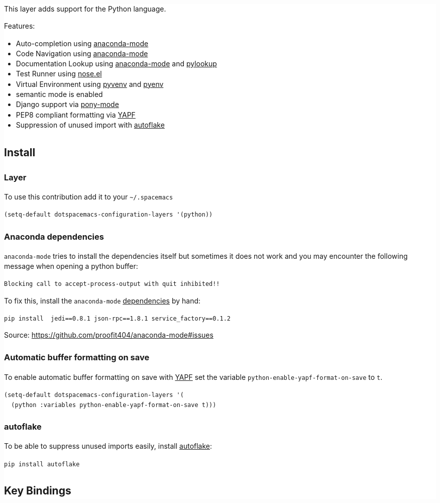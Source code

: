 This layer adds support for the Python language.

Features:
- Auto-completion using [anaconda-mode][]
- Code Navigation using  [anaconda-mode][]
- Documentation Lookup using  [anaconda-mode][] and [pylookup][]
- Test Runner using [nose.el][]
- Virtual Environment using [pyvenv][] and [pyenv][]
- semantic mode is enabled
- Django support via [pony-mode][]
- PEP8 compliant formatting via [YAPF][]
- Suppression of unused import with [autoflake][]

## Install

### Layer

To use this contribution add it to your `~/.spacemacs`

```elisp
(setq-default dotspacemacs-configuration-layers '(python))
```

### Anaconda dependencies

`anaconda-mode` tries to install the dependencies itself but sometimes
it does not work and you may encounter the following message when
opening a python buffer:

    Blocking call to accept-process-output with quit inhibited!!

To fix this, install the `anaconda-mode` [dependencies][anaconda-deps] by hand:

    pip install  jedi==0.8.1 json-rpc==1.8.1 service_factory==0.1.2

Source: https://github.com/proofit404/anaconda-mode#issues

### Automatic buffer formatting on save

To enable automatic buffer formatting on save with [YAPF][] set the variable
`python-enable-yapf-format-on-save` to `t`.

```elisp
(setq-default dotspacemacs-configuration-layers '(
  (python :variables python-enable-yapf-format-on-save t)))
```

### autoflake

To be able to suppress unused imports easily, install [autoflake][]:

```sh
pip install autoflake
```

## Key Bindings


[anaconda-mode]: https://github.com/proofit404/anaconda-mode
[pyvenv]: https://github.com/jorgenschaefer/pyvenv
[pyenv]: https://github.com/yyuu/pyenv
[pylookup]: https://github.com/tsgates/pylookup
[nose]: https://github.com/nose-devs/nose/
[nose.el]: https://github.com/syl20bnr/nose.el
[pony-mode]: https://github.com/davidmiller/pony-mode
[anaconda-deps]: https://github.com/proofit404/anaconda-mode/blob/master/requirements.txt
[YAPF]: https://github.com/google/yapf
[autoflake]: https://github.com/myint/autoflake